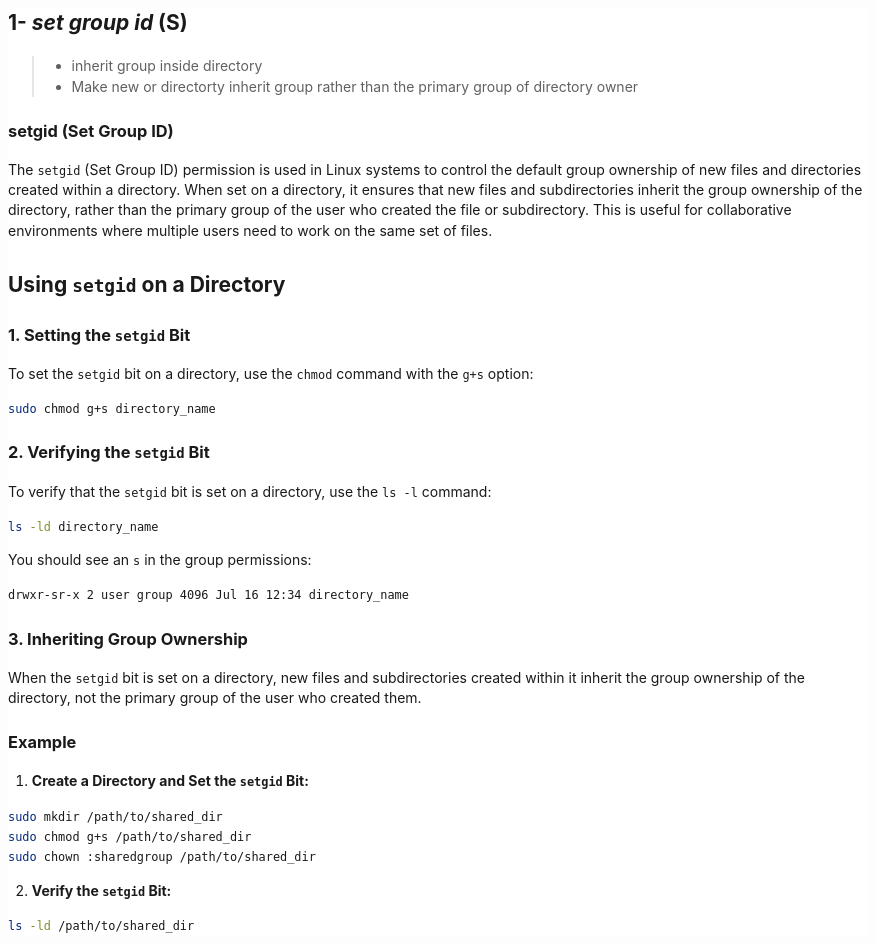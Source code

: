 ## 1- *set group id* (S)
> - inherit group inside directory
> - Make new or directorty inherit group rather than the primary group of directory owner


### setgid (Set Group ID) 
The `setgid` (Set Group ID) permission is used in Linux systems to control the default group ownership of new files and directories created within a directory. When set on a directory, it ensures that new files and subdirectories inherit the group ownership of the directory, rather than the primary group of the user who created the file or subdirectory. This is useful for collaborative environments where multiple users need to work on the same set of files.

## Using `setgid` on a Directory

### 1. Setting the `setgid` Bit

To set the `setgid` bit on a directory, use the `chmod` command with the `g+s` option:

```sh
sudo chmod g+s directory_name
```

### 2. Verifying the `setgid` Bit

To verify that the `setgid` bit is set on a directory, use the `ls -l` command:

```sh
ls -ld directory_name
```

You should see an `s` in the group permissions:

```sh
drwxr-sr-x 2 user group 4096 Jul 16 12:34 directory_name
```

### 3. Inheriting Group Ownership

When the `setgid` bit is set on a directory, new files and subdirectories created within it inherit the group ownership of the directory, not the primary group of the user who created them.

### Example

1. **Create a Directory and Set the `setgid` Bit:**

```sh
sudo mkdir /path/to/shared_dir
sudo chmod g+s /path/to/shared_dir
sudo chown :sharedgroup /path/to/shared_dir
```

2. **Verify the `setgid` Bit:**

```sh
ls -ld /path/to/shared_dir
```
